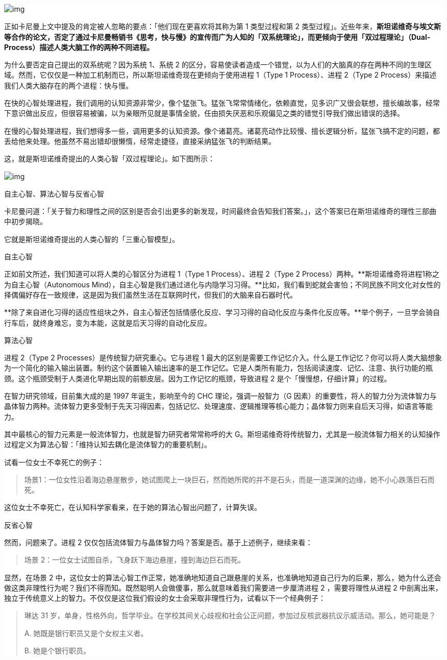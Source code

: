 ![img](http://5b0988e595225.cdn.sohucs.com/images/20180907/7f05b57b8cd74c89bc8afe8613c05d1d.jpeg)

正如卡尼曼上文中提及的肯定被人忽略的要点：「他们现在更喜欢将其称为第 1 类型过程和第 2 类型过程」。近些年来，**斯坦诺维奇与埃文斯等合作的论文，否定了通过卡尼曼畅销书《思考，快与慢》的宣传而广为人知的「双系统理论」，而更倾向于使用「双过程理论」（Dual-Process）描述人类大脑工作的两种不同进程。**

为什么要否定自己提出的双系统呢？因为系统 1、系统 2 的区分，容易使读者造成一个错觉，以为人们的大脑真的存在两种不同的生理区域。然而，它仅仅是一种加工机制而已，所以斯坦诺维奇现在更倾向于使用进程 1（Type 1 Process）、进程 2（Type 2 Process）来描述我们人类大脑存在的两个进程：快与慢。

在快的心智处理进程，我们调用的认知资源非常少，像个猛张飞。猛张飞常常情绪化，依赖直觉，见多识广又很会联想，擅长编故事，经常下意识做出反应，但很容易被骗，以为亲眼所见就是事情全貌，任由损失厌恶和乐观偏见之类的错觉引导我们做出错误的选择。

在慢的心智处理进程，我们想得多一些，调用更多的认知资源。像个诸葛亮。诸葛亮动作比较慢、擅长逻辑分析，猛张飞搞不定的问题，都丢给他来处理。他虽然不易出错却很懒惰，经常走捷径，直接采纳猛张飞的判断结果。

这，就是斯坦诺维奇提出的人类心智「双过程理论」。如下图所示：

![img](http://5b0988e595225.cdn.sohucs.com/images/20180907/415af083a0fb497da998455774dffc07.jpeg)

自主心智、算法心智与反省心智

卡尼曼问道：「关于智力和理性之间的区别是否会引出更多的新发现，时间最终会告知我们答案。」，这个答案已在斯坦诺维奇的理性三部曲中初步揭晓。

它就是斯坦诺维奇提出的人类心智的「三重心智模型」。

自主心智

正如前文所述，我们知道可以将人类的心智区分为进程 1（Type 1 Process）、进程 2（Type 2 Process）两种。**斯坦诺维奇将进程1称之为自主心智（Autonomous Mind），自主心智是我们通过进化与内隐学习习得。**比如，我们看到蛇就会害怕；不同民族不同文化对女性的择偶偏好存在一致规律，这是因为我们虽然生活在互联网时代，但我们的大脑来自石器时代。

**除了来自进化习得的适应性组块之外，自主心智还包括情感化反应、学习习得的自动化反应与条件化反应等。**举个例子，一旦学会骑自行车后，就终身难忘，变为本能，这就是后天习得的自动化反应。

算法心智

进程 2（Type 2 Processes）是传统智力研究重心。它与进程 1 最大的区别是需要工作记忆介入。什么是工作记忆？你可以将人类大脑想象为一个简化的输入输出装置。制约这个装置输入输出速率的是工作记忆。它是人类所有能力，包括阅读速度、记忆、注意、执行功能的瓶颈。这个瓶颈受制于人类进化早期出现的前额皮层。因为工作记忆的瓶颈，导致进程 2 是个「慢慢想，仔细计算」的过程。

在智力研究领域，目前集大成的是 1997 年诞生，影响至今的 CHC 理论，强调一般智力（G 因素）的重要性，将人的智力分为流体智力与晶体智力两种。流体智力更多受制于先天习得因素，包括记忆、处理速度、逻辑推理等核心能力；晶体智力则来自后天习得，如语言等能力。

其中最核心的智力元素是一般流体智力，也就是智力研究者常常称呼的大 G。斯坦诺维奇将传统智力，尤其是一般流体智力相关的认知操作过程定义为算法心智：「维持认知去耦化是流体智力的重要机制」。

试看一位女士不幸死亡的例子：

> 场景1：一位女性沿着海边悬崖散步，她试图爬上一块巨石，然而她所爬的并不是石头，而是一道深渊的边缘，她不小心跌落巨石而死。

这位女士不幸死亡，在认知科学家看来，在于她的算法心智出问题了，计算失误。

反省心智

然而，问题来了。进程 2 仅仅包括流体智力与晶体智力吗？答案是否。基于上述例子，继续来看：

> 场景 2：一位女士试图自杀，飞身跃下海边悬崖，撞到海边巨石而死。

显然，在场景 2 中，这位女士的算法心智工作正常，她准确地知道自己跟悬崖的关系，也准确地知道自己行为的后果，那么，她为什么还会做这类非理性行为呢？我们不得而知。既然聪明人会做傻事，那么就意味着我们需要进一步厘清进程 2 ，需要将理性从进程 2 中剖离出来，独立于传统意义上的智力。不仅仅是这位我们假设的女士会采取非理性行为，试看以下一个经典例子：

> 琳达 31 岁，单身，性格外向，哲学毕业。在学校其间关心歧视和社会公正问题，参加过反核武器抗议示威活动。那么，她可能是？
>
> A. 她既是银行职员又是个女权主义者。
>
> B. 她是个银行职员。
